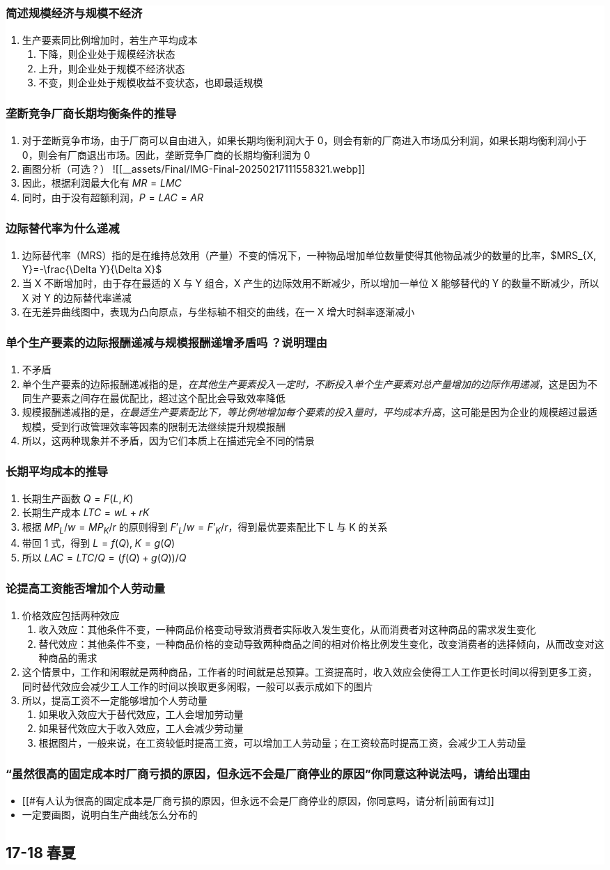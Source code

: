 ### 简述规模经济与规模不经济

1. 生产要素同比例增加时，若生产平均成本
	1. 下降，则企业处于规模经济状态
	2. 上升，则企业处于规模不经济状态
	3. 不变，则企业处于规模收益不变状态，也即最适规模

### 垄断竞争厂商长期均衡条件的推导

1. 对于垄断竞争市场，由于厂商可以自由进入，如果长期均衡利润大于 0，则会有新的厂商进入市场瓜分利润，如果长期均衡利润小于 0，则会有厂商退出市场。因此，垄断竞争厂商的长期均衡利润为 0
2. 画图分析（可选？） ![[__assets/Final/IMG-Final-20250217111558321.webp]]
3. 因此，根据利润最大化有 $MR=LMC$
4. 同时，由于没有超额利润，$P=LAC=AR$

### 边际替代率为什么递减

1. 边际替代率（MRS）指的是在维持总效用（产量）不变的情况下，一种物品增加单位数量使得其他物品减少的数量的比率，$MRS_{X, Y}=-\frac{\Delta Y}{\Delta X}$
2. 当 X 不断增加时，由于存在最适的 X 与 Y 组合，X 产生的边际效用不断减少，所以增加一单位 X 能够替代的 Y 的数量不断减少，所以 X 对 Y 的边际替代率递减
3. 在无差异曲线图中，表现为凸向原点，与坐标轴不相交的曲线，在一 X 增大时斜率逐渐减小

### 单个生产要素的边际报酬递减与规模报酬递增矛盾吗 ？说明理由

1. 不矛盾
2. 单个生产要素的边际报酬递减指的是，*在其他生产要素投入一定时，不断投入单个生产要素对总产量增加的边际作用递减*，这是因为不同生产要素之间存在最优配比，超过这个配比会导致效率降低
3. 规模报酬递减指的是，*在最适生产要素配比下，等比例地增加每个要素的投入量时，平均成本升高*，这可能是因为企业的规模超过最适规模，受到行政管理效率等因素的限制无法继续提升规模报酬
4. 所以，这两种现象并不矛盾，因为它们本质上在描述完全不同的情景

### 长期平均成本的推导

1. 长期生产函数 $Q=F(L, K)$
2. 长期生产成本 $LTC=wL+rK$
3. 根据 $MP_L/w=MP_K/r$ 的原则得到 $F'_L/w=F'_K/r$，得到最优要素配比下 L 与 K 的关系
4. 带回 1 式，得到 $L=f(Q),\;K=g(Q)$
5. 所以 $LAC=LTC/Q=(f(Q)+g(Q))/Q$

### 论提高工资能否增加个人劳动量

1. 价格效应包括两种效应
	1. 收入效应：其他条件不变，一种商品价格变动导致消费者实际收入发生变化，从而消费者对这种商品的需求发生变化
	2. 替代效应：其他条件不变，一种商品价格的变动导致两种商品之间的相对价格比例发生变化，改变消费者的选择倾向，从而改变对这种商品的需求
2. 这个情景中，工作和闲暇就是两种商品，工作者的时间就是总预算。工资提高时，收入效应会使得工人工作更长时间以得到更多工资，同时替代效应会减少工人工作的时间以换取更多闲暇，一般可以表示成如下的图片
3. 所以，提高工资不一定能够增加个人劳动量
	1. 如果收入效应大于替代效应，工人会增加劳动量
	2. 如果替代效应大于收入效应，工人会减少劳动量
	3. 根据图片，一般来说，在工资较低时提高工资，可以增加工人劳动量；在工资较高时提高工资，会减少工人劳动量

### “虽然很高的固定成本时厂商亏损的原因，但永远不会是厂商停业的原因”你同意这种说法吗，请给出理由

- [[#有人认为很高的固定成本是厂商亏损的原因，但永远不会是厂商停业的原因，你同意吗，请分析|前面有过]]
- 一定要画图，说明白生产曲线怎么分布的

## 17-18 春夏
